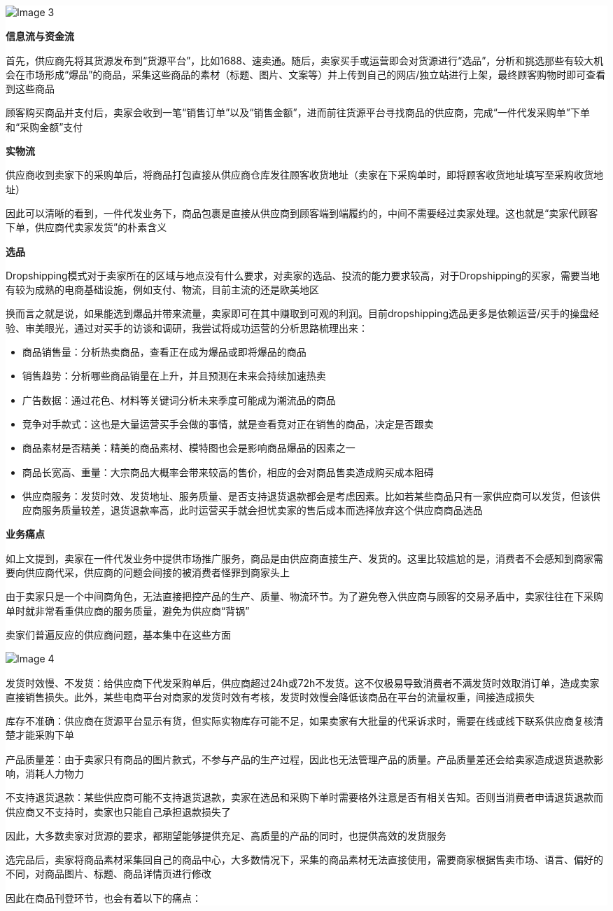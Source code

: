 ![Image 3](https://mmbiz.qpic.cn/mmbiz_png/4iaao39vat76zzIrqo8WZHB8sO1AJkNO5NLElicBkWVMQZhhUVicvUABmtNjtJOLspS3VSLiasYZ4abDgcrEg61bGA/640?wx_fmt=png&from=appmsg)

**信息流与资金流**

首先，供应商先将其货源发布到“货源平台”，比如1688、速卖通。随后，卖家买手或运营即会对货源进行“选品”，分析和挑选那些有较大机会在市场形成“爆品”的商品，采集这些商品的素材（标题、图片、文案等）并上传到自己的网店/独立站进行上架，最终顾客购物时即可查看到这些商品

顾客购买商品并支付后，卖家会收到一笔“销售订单”以及“销售金额”，进而前往货源平台寻找商品的供应商，完成“一件代发采购单”下单和“采购金额”支付

**实物流**

供应商收到卖家下的采购单后，将商品打包直接从供应商仓库发往顾客收货地址（卖家在下采购单时，即将顾客收货地址填写至采购收货地址）

因此可以清晰的看到，一件代发业务下，商品包裹是直接从供应商到顾客端到端履约的，中间不需要经过卖家处理。这也就是“卖家代顾客下单，供应商代卖家发货”的朴素含义

**选品**

Dropshipping模式对于卖家所在的区域与地点没有什么要求，对卖家的选品、投流的能力要求较高，对于Dropshipping的买家，需要当地有较为成熟的电商基础设施，例如支付、物流，目前主流的还是欧美地区

换而言之就是说，如果能选到爆品并带来流量，卖家即可在其中赚取到可观的利润。目前dropshipping选品更多是依赖运营/买手的操盘经验、审美眼光，通过对买手的访谈和调研，我尝试将成功运营的分析思路梳理出来：

*   商品销售量：分析热卖商品，查看正在成为爆品或即将爆品的商品
    
*   销售趋势：分析哪些商品销量在上升，并且预测在未来会持续加速热卖
    
*   广告数据：通过花色、材料等关键词分析未来季度可能成为潮流品的商品
    
*   竞争对手款式：这也是大量运营买手会做的事情，就是查看竞对正在销售的商品，决定是否跟卖
    
*   商品素材是否精美：精美的商品素材、模特图也会是影响商品爆品的因素之一
    
*   商品长宽高、重量：大宗商品大概率会带来较高的售价，相应的会对商品售卖造成购买成本阻碍
    
*   供应商服务：发货时效、发货地址、服务质量、是否支持退货退款都会是考虑因素。比如若某些商品只有一家供应商可以发货，但该供应商服务质量较差，退货退款率高，此时运营买手就会担忧卖家的售后成本而选择放弃这个供应商商品选品
    

**业务痛点**

如上文提到，卖家在一件代发业务中提供市场推广服务，商品是由供应商直接生产、发货的。这里比较尴尬的是，消费者不会感知到商家需要向供应商代采，供应商的问题会间接的被消费者怪罪到商家头上

由于卖家只是一个中间商角色，无法直接把控产品的生产、质量、物流环节。为了避免卷入供应商与顾客的交易矛盾中，卖家往往在下采购单时就非常看重供应商的服务质量，避免为供应商“背锅”

卖家们普遍反应的供应商问题，基本集中在这些方面

![Image 4](https://mmbiz.qpic.cn/mmbiz_png/4iaao39vat76zzIrqo8WZHB8sO1AJkNO5iaLG0HibccCw0BcxJO85oxdibdczo294KInJjmibRx39j66By2ZXCVaE5g/640?wx_fmt=png&from=appmsg)

发货时效慢、不发货：给供应商下代发采购单后，供应商超过24h或72h不发货。这不仅极易导致消费者不满发货时效取消订单，造成卖家直接销售损失。此外，某些电商平台对商家的发货时效有考核，发货时效慢会降低该商品在平台的流量权重，间接造成损失

库存不准确：供应商在货源平台显示有货，但实际实物库存可能不足，如果卖家有大批量的代采诉求时，需要在线或线下联系供应商复核清楚才能采购下单

产品质量差：由于卖家只有商品的图片款式，不参与产品的生产过程，因此也无法管理产品的质量。产品质量差还会给卖家造成退货退款影响，消耗人力物力

不支持退货退款：某些供应商可能不支持退货退款，卖家在选品和采购下单时需要格外注意是否有相关告知。否则当消费者申请退货退款而供应商又不支持时，卖家也只能自己承担退款损失了

因此，大多数卖家对货源的要求，都期望能够提供充足、高质量的产品的同时，也提供高效的发货服务

选完品后，卖家将商品素材采集回自己的商品中心，大多数情况下，采集的商品素材无法直接使用，需要商家根据售卖市场、语言、偏好的不同，对商品图片、标题、商品详情页进行修改

因此在商品刊登环节，也会有着以下的痛点：
